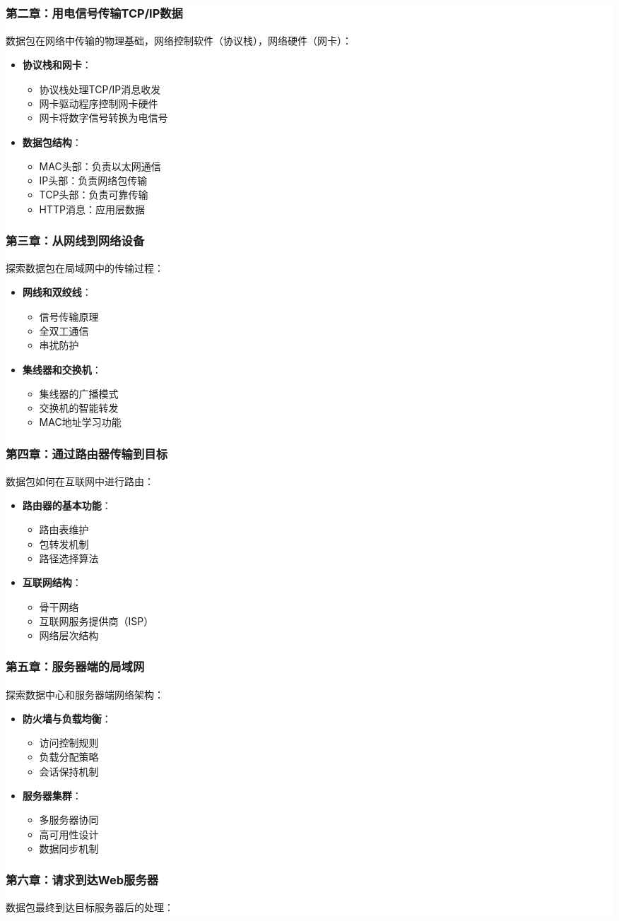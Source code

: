 ### 第二章：用电信号传输TCP/IP数据
数据包在网络中传输的物理基础，网络控制软件（协议栈），网络硬件（网卡）：

- **协议栈和网卡**：
  - 协议栈处理TCP/IP消息收发
  - 网卡驱动程序控制网卡硬件
  - 网卡将数字信号转换为电信号

- **数据包结构**：
  - MAC头部：负责以太网通信
  - IP头部：负责网络包传输
  - TCP头部：负责可靠传输
  - HTTP消息：应用层数据

### 第三章：从网线到网络设备
探索数据包在局域网中的传输过程：

- **网线和双绞线**：
  - 信号传输原理
  - 全双工通信
  - 串扰防护

- **集线器和交换机**：
  - 集线器的广播模式
  - 交换机的智能转发
  - MAC地址学习功能

### 第四章：通过路由器传输到目标
数据包如何在互联网中进行路由：

- **路由器的基本功能**：
  - 路由表维护
  - 包转发机制
  - 路径选择算法

- **互联网结构**：
  - 骨干网络
  - 互联网服务提供商（ISP）
  - 网络层次结构

### 第五章：服务器端的局域网
探索数据中心和服务器端网络架构：

- **防火墙与负载均衡**：
  - 访问控制规则
  - 负载分配策略
  - 会话保持机制

- **服务器集群**：
  - 多服务器协同
  - 高可用性设计
  - 数据同步机制

### 第六章：请求到达Web服务器
数据包最终到达目标服务器后的处理：
